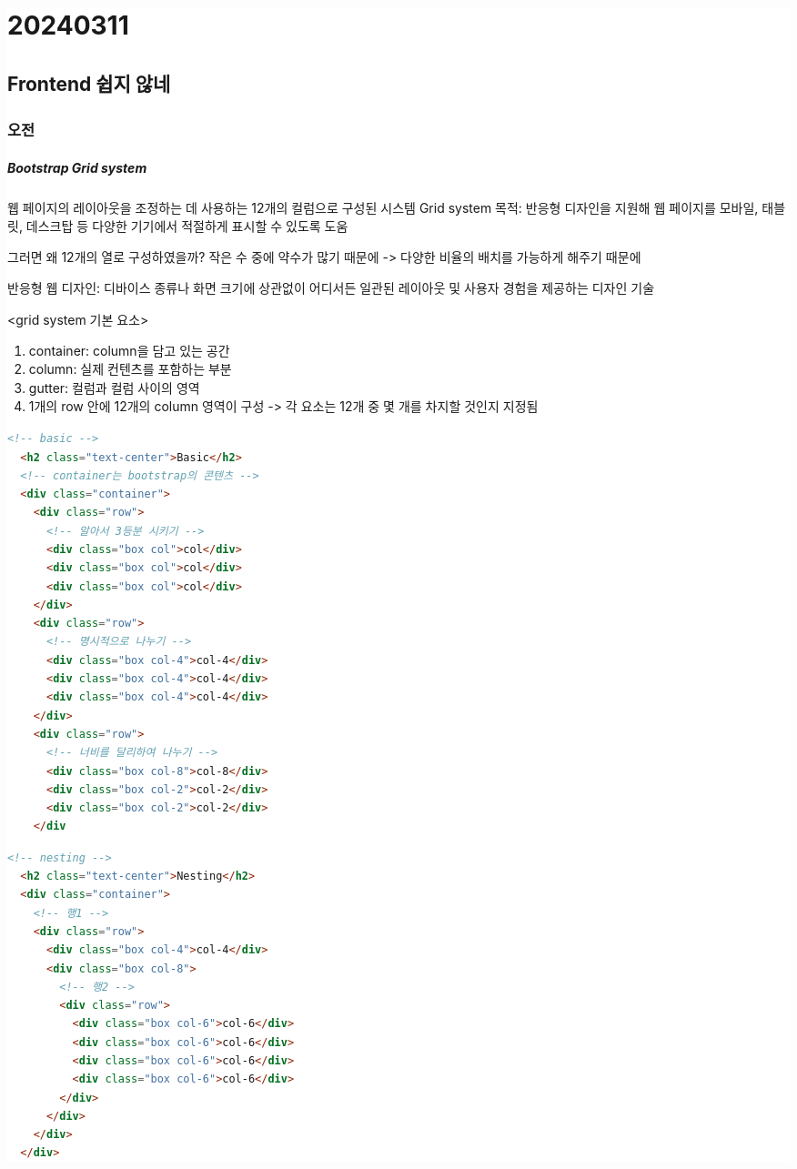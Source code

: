 # 20240311
## Frontend 쉽지 않네
### 오전

##### Bootstrap Grid system
웹 페이지의 레이아웃을 조정하는 데 사용하는 12개의 컬럼으로 구성된 시스템
Grid system 목적: 반응형 디자인을 지원해 웹 페이지를 모바일, 태블릿, 데스크탑 등 다양한 기기에서 적절하게 표시할 수 있도록 도움  

그러면 왜 12개의 열로 구성하였을까? 작은 수 중에 약수가 많기 때문에 -> 다양한 비율의 배치를 가능하게 해주기 때문에  

반응형 웹 디자인: 디바이스 종류나 화면 크기에 상관없이 어디서든 일관된 레이아웃 및 사용자 경험을 제공하는 디자인 기술  

<grid system 기본 요소>  
1. container: column을 담고 있는 공간
2. column: 실제 컨텐츠를 포함하는 부분
3. gutter: 컬럼과 컬럼 사이의 영역
4. 1개의 row 안에 12개의 column 영역이 구성  -> 각 요소는 12개 중 몇 개를 차지할 것인지 지정됨

``` html
<!-- basic -->
  <h2 class="text-center">Basic</h2>
  <!-- container는 bootstrap의 콘텐츠 -->
  <div class="container">
    <div class="row">
      <!-- 알아서 3등분 시키기 -->
      <div class="box col">col</div>
      <div class="box col">col</div>
      <div class="box col">col</div>
    </div>
    <div class="row">
      <!-- 명시적으로 나누기 -->
      <div class="box col-4">col-4</div>
      <div class="box col-4">col-4</div>
      <div class="box col-4">col-4</div>
    </div>
    <div class="row">
      <!-- 너비를 달리하여 나누기 -->
      <div class="box col-8">col-8</div>
      <div class="box col-2">col-2</div>
      <div class="box col-2">col-2</div>
    </div
```

``` html
<!-- nesting -->
  <h2 class="text-center">Nesting</h2>
  <div class="container">
    <!-- 행1 -->
    <div class="row">
      <div class="box col-4">col-4</div>
      <div class="box col-8">
        <!-- 행2 -->
        <div class="row">
          <div class="box col-6">col-6</div>
          <div class="box col-6">col-6</div>
          <div class="box col-6">col-6</div>
          <div class="box col-6">col-6</div>
        </div>
      </div>
    </div>
  </div>
```

